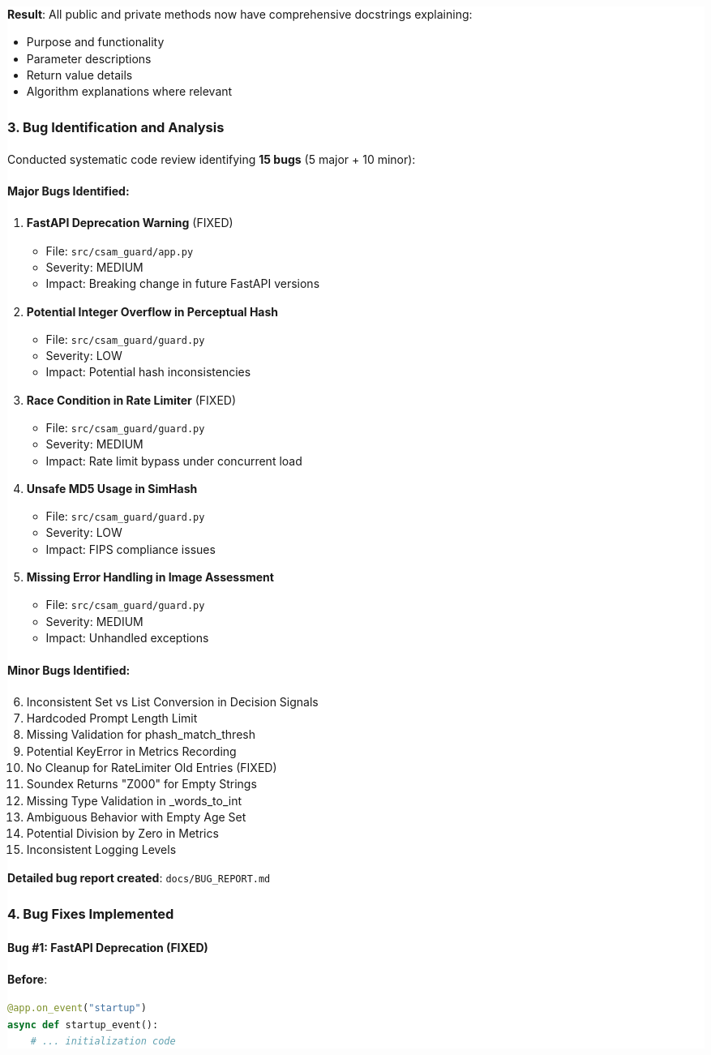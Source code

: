 **Result**: All public and private methods now have comprehensive docstrings explaining:
- Purpose and functionality
- Parameter descriptions
- Return value details
- Algorithm explanations where relevant

### 3. Bug Identification and Analysis

Conducted systematic code review identifying **15 bugs** (5 major + 10 minor):

#### Major Bugs Identified:
1. **FastAPI Deprecation Warning** (FIXED)
   - File: `src/csam_guard/app.py`
   - Severity: MEDIUM
   - Impact: Breaking change in future FastAPI versions
   
2. **Potential Integer Overflow in Perceptual Hash**
   - File: `src/csam_guard/guard.py`
   - Severity: LOW
   - Impact: Potential hash inconsistencies

3. **Race Condition in Rate Limiter** (FIXED)
   - File: `src/csam_guard/guard.py`
   - Severity: MEDIUM
   - Impact: Rate limit bypass under concurrent load

4. **Unsafe MD5 Usage in SimHash**
   - File: `src/csam_guard/guard.py`
   - Severity: LOW
   - Impact: FIPS compliance issues

5. **Missing Error Handling in Image Assessment**
   - File: `src/csam_guard/guard.py`
   - Severity: MEDIUM
   - Impact: Unhandled exceptions

#### Minor Bugs Identified:
6. Inconsistent Set vs List Conversion in Decision Signals
7. Hardcoded Prompt Length Limit
8. Missing Validation for phash_match_thresh
9. Potential KeyError in Metrics Recording
10. No Cleanup for RateLimiter Old Entries (FIXED)
11. Soundex Returns "Z000" for Empty Strings
12. Missing Type Validation in _words_to_int
13. Ambiguous Behavior with Empty Age Set
14. Potential Division by Zero in Metrics
15. Inconsistent Logging Levels

**Detailed bug report created**: `docs/BUG_REPORT.md`

### 4. Bug Fixes Implemented

#### Bug #1: FastAPI Deprecation (FIXED)
**Before**:
```python
@app.on_event("startup")
async def startup_event():
    # ... initialization code
```
